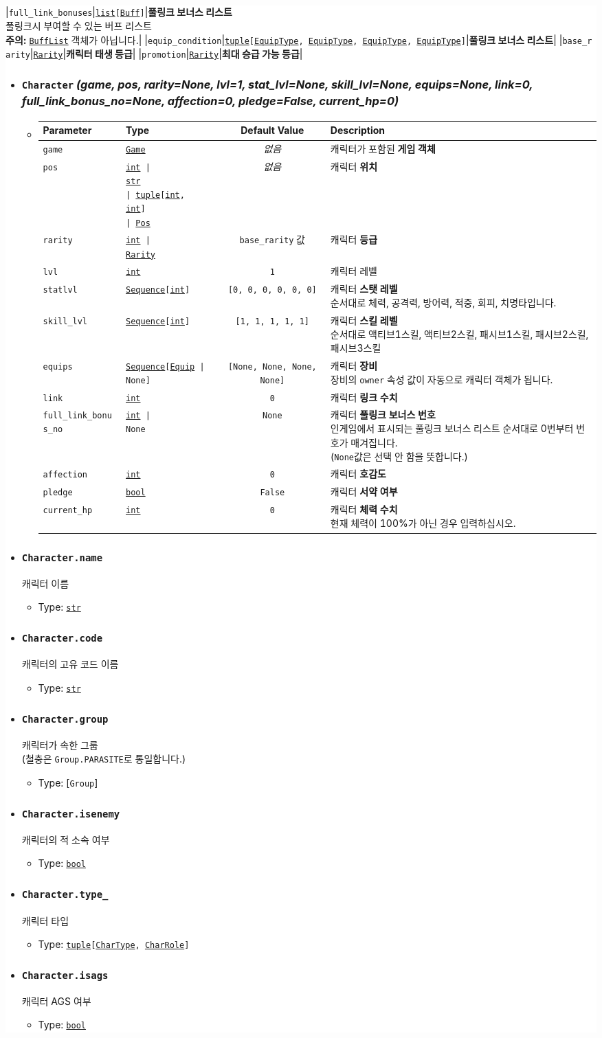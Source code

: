   |`full_link_bonuses`|<code>[list]\[[Buff]]</code>|**풀링크 보너스 리스트**<br>풀링크시 부여할 수 있는 버프 리스트<br>**주의:** [`BuffList`] 객체가 아닙니다.|
  |`equip_condition`|<code>[tuple][[EquipType], [EquipType], [EquipType], [EquipType]]</code>|**풀링크 보너스 리스트**|
  |`base_rarity`|[`Rarity`]|**캐릭터 태생 등급**|
  |`promotion`|[`Rarity`]|**최대 승급 가능 등급**|

- ### `Character` *(game, pos, rarity=None, lvl=1, stat_lvl=None, skill_lvl=None, equips=None, link=0, full_link_bonus_no=None, affection=0, pledge=False, current_hp=0)*
  - |Parameter|Type|Default Value|Description|
    |---|---|:---:|---|
    |`game`|[`Game`]|*없음*|캐릭터가 포함된 **게임 객체**|
    |`pos`|<code>[int] &#124; [str] &#124; [tuple]\[[int], [int]] &#124; [Pos]</code>|*없음*|캐릭터 **위치**|
    |`rarity`|<code>[int] &#124; [Rarity]</code>|`base_rarity` 값|캐릭터 **등급**|
    |`lvl`|[`int`]|`1`|캐릭터 레벨|
    |`statlvl`|<code>[Sequence]\[[int]]</code>|`[0, 0, 0, 0, 0, 0]`|캐릭터 **스탯 레벨**<br>순서대로 체력, 공격력, 방어력, 적중, 회피, 치명타입니다.|
    |`skill_lvl`|<code>[Sequence]\[[int]]</code>|`[1, 1, 1, 1, 1]`|캐릭터 **스킬 레벨**<br>순서대로 액티브1스킬, 액티브2스킬, 패시브1스킬, 패시브2스킬, 패시브3스킬|
    |`equips`|<code>[Sequence]\[[Equip] &#124; None]</code>|`[None, None, None, None]`|캐릭터 **장비**<br>장비의 `owner` 속성 값이 자동으로 캐릭터 객체가 됩니다.|
    |`link`|[`int`]|`0`|캐릭터 **링크 수치**|
    |`full_link_bonus_no`|<code>[int] &#124; None</code>|`None`|캐릭터 **풀링크 보너스 번호**<br>인게임에서 표시되는 풀링크 보너스 리스트 순서대로 0번부터 번호가 매겨집니다.<br>(`None`값은 선택 안 함을 뜻합니다.)|
    |`affection`|[`int`]|`0`|캐릭터 **호감도**|
    |`pledge`|[`bool`]|`False`|캐릭터 **서약 여부**|
    |`current_hp`|[`int`]|`0`|캐릭터 **체력 수치**<br>현재 체력이 100%가 아닌 경우 입력하십시오.|

- ### `Character.name`
  캐릭터 이름
  - Type: [`str`]

- ### `Character.code`
  캐릭터의 고유 코드 이름
  - Type: [`str`]

- ### `Character.group`
  캐릭터가 속한 그룹  
  (철충은 `Group.PARASITE`로 통일합니다.)
  - Type: [`Group`]

- ### `Character.isenemy`
  캐릭터의 적 소속 여부
  - Type: [`bool`]

- ### `Character.type_`
  캐릭터 타입
  - Type: <code>[tuple]\[[CharType], [CharRole]]</code>

- ### `Character.isags`
  캐릭터 AGS 여부
  - Type: [`bool`]


[`enum.Enum`]: https://docs.python.org/ko/3/library/enum.html#enum.Enum
[`enum.IntEnum`]: https://docs.python.org/ko/3/library/enum.html#enum.IntEnum
[`enum.IntFlag`]: https://docs.python.org/ko/3/library/enum.html#enum.IntFlag
[int]: https://docs.python.org/ko/3/library/functions.html#int
[`int`]: https://docs.python.org/ko/3/library/functions.html#int
[str]: https://docs.python.org/ko/3/library/stdtypes.html#str
[`str`]: https://docs.python.org/ko/3/library/stdtypes.html#str
[bool]: https://docs.python.org/ko/3/library/functions.html#bool
[`bool`]: https://docs.python.org/ko/3/library/functions.html#bool
[list]: https://docs.python.org/ko/3/library/stdtypes.html#list
[set]: https://docs.python.org/ko/3/library/stdtypes.html#set
[tuple]: https://docs.python.org/ko/3/library/stdtypes.html#tuple
[dict]: https://docs.python.org/ko/3/library/stdtypes.html#dict
[frozenset]: https://docs.python.org/ko/3/library/stdtypes.html#frozenset
[decimal.Decimal]: https://docs.python.org/ko/3/library/decimal.html#decimal.Decimal
[`decimal.Decimal`]: https://docs.python.org/ko/3/library/decimal.html#decimal.Decimal
[`ValueError`]: https://docs.python.org/ko/3/library/exceptions.html#ValueError
[Collection]: https://docs.python.org/ko/3/library/collections.abc.html#collections.abc.Collection
[Sequence]: https://docs.python.org/ko/3.10/library/collections.abc.html#collections.abc.Sequence
[Callable]: https://docs.python.org/ko/3.10/library/typing.html#callable
[`MappingProxyType`]: https://docs.python.org/ko/3.10/library/types.html#types.MappingProxyType
[MappingProxyType]: https://docs.python.org/ko/3.10/library/types.html#types.MappingProxyType
[`BuffType`]: ./API_enum.md#lo_enumbufftypelo_enumbt
[BuffType]: ./API_enum.md#lo_enumbufftypelo_enumbt
[BT]: ./API_enum.md#lo_enumbufftypelo_enumbt
[`BuffOverlapType`]: ./API_enum.md#lo_enumbuffoverlaptypelo_enumbot
[BOT]: ./API_enum.md#lo_enumbuffoverlaptypelo_enumbot
[`BuffEffectType`]: ./API_enum.md#lo_enumbuffeffecttypelo_enumbet
[BuffEffectType]: ./API_enum.md#lo_enumbuffeffecttypelo_enumbet
[`Trigger`]: ./API_enum.md#lo_enumtriggerlo_enumtr
[Trigger]: ./API_enum.md#lo_enumtriggerlo_enumtr
[TR]: ./API_enum.md#lo_enumtriggerlo_enumtr
[CharType]: ./API_enum.md#lo_enumchartypelo_enumct
[CharRole]: ./API_enum.md#lo_enumcharrolelo_enumcr
[`EquipType`]: ./API_enum.md#lo_enumequiptypelo_enumet
[EquipType]: ./API_enum.md#lo_enumequiptypelo_enumet
[`Rarity`]: ./API_enum.md#lo_enumraritylo_enumr
[Rarity]: ./API_enum.md#lo_enumraritylo_enumr
[`Element`]: ./API_enum.md#lo_enumelementlo_enume
[Element]: ./API_enum.md#lo_enumelementlo_enume
[`Game`]: ./API_system.md#lo_systemgame
[`Buff`]: ./API_system.md#lo_systembuff
[Buff]: ./API_system.md#lo_systembuff
[`BuffList`]: ./API_system.md#lo_systembufflist
[Character]: ./API_char.md#lo_charcharacter
[`Character`]: ./API_char.md#lo_charcharacter
[Pos]: ./API_imports.md#lo_importspos
[`Pos`]: ./API_imports.md#lo_importspos
[Equip]: ./API_equips.md#lo_equipsequip
  [`Character.getposy()`]: #charactergetposcharactergetposxcharactergetposycharactergetposxycharactergetposn